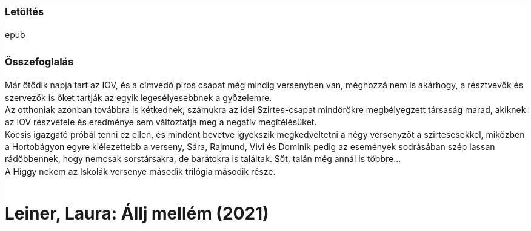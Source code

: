### Letöltés
[epub](https://github.com/BercziSandor/calibre_lib/raw/main/Leiner%2C%20Laura/Higgy%20nekem%20%281479%29/Higgy%20nekem%20-%20Leiner%2C%20Laura.epub)

### Összefoglalás
<div>
<p>Már ötödik napja tart az IOV, és a címvédő piros csapat még mindig versenyben van, méghozzá nem is akárhogy, a résztvevők és szervezők is őket tartják az egyik legesélyesebbnek a győzelemre.<br>Az otthoniak azonban továbbra is kétkednek, számukra az idei Szirtes-csapat mindörökre megbélyegzett társaság marad, akiknek az IOV részvétele és eredménye sem változtatja meg a negatív megítélésüket.<br>Kocsis igazgató próbál tenni ez ellen, és mindent bevetve igyekszik megkedveltetni a négy versenyzőt a szirtesesekkel, miközben a Hortobágyon egyre kiélezettebb a verseny, Sára, Rajmund, Vivi és Dominik pedig az események sodrásában szép lassan rádöbbennek, hogy nemcsak sorstársakra, de barátokra is találtak. Sőt, talán még annál is többre…<br>A Higgy nekem az Iskolák versenye második trilógia második része.</p></div>

# <a name="id_1561">Leiner, Laura: Állj mellém (2021)</a>